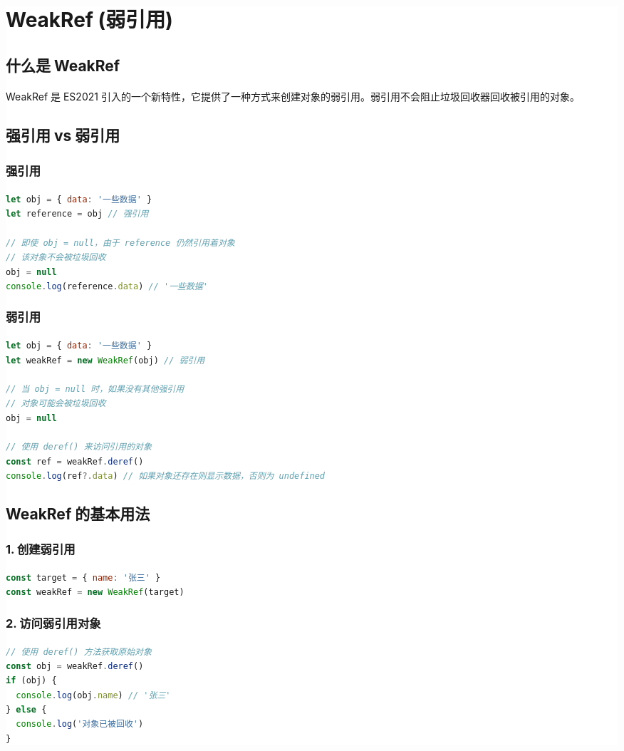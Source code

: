 # WeakRef (弱引用)

## 什么是 WeakRef

WeakRef 是 ES2021 引入的一个新特性，它提供了一种方式来创建对象的弱引用。弱引用不会阻止垃圾回收器回收被引用的对象。

## 强引用 vs 弱引用

### 强引用

```js
let obj = { data: '一些数据' }
let reference = obj // 强引用

// 即使 obj = null，由于 reference 仍然引用着对象
// 该对象不会被垃圾回收
obj = null
console.log(reference.data) // '一些数据'
```

### 弱引用

```js
let obj = { data: '一些数据' }
let weakRef = new WeakRef(obj) // 弱引用

// 当 obj = null 时，如果没有其他强引用
// 对象可能会被垃圾回收
obj = null

// 使用 deref() 来访问引用的对象
const ref = weakRef.deref()
console.log(ref?.data) // 如果对象还存在则显示数据，否则为 undefined
```

## WeakRef 的基本用法

### 1. 创建弱引用

```js
const target = { name: '张三' }
const weakRef = new WeakRef(target)
```

### 2. 访问弱引用对象

```js
// 使用 deref() 方法获取原始对象
const obj = weakRef.deref()
if (obj) {
  console.log(obj.name) // '张三'
} else {
  console.log('对象已被回收')
}
```
